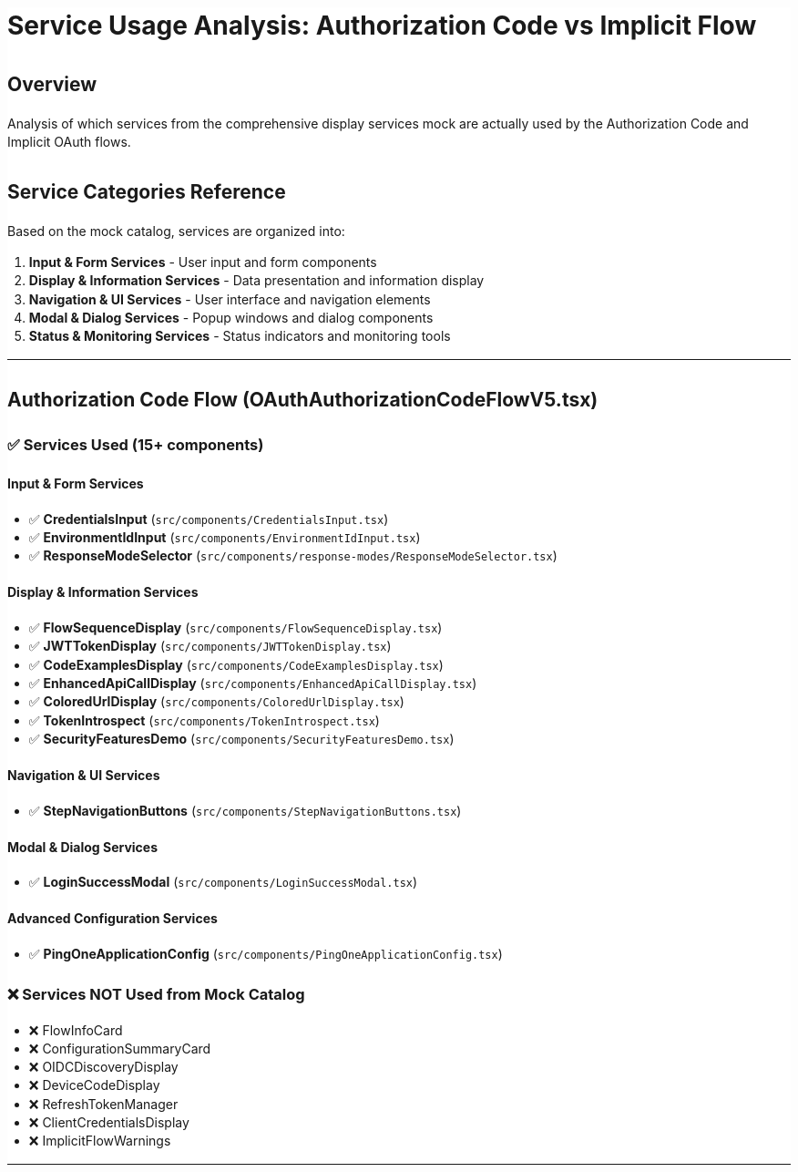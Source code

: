 # Service Usage Analysis: Authorization Code vs Implicit Flow

## Overview
Analysis of which services from the comprehensive display services mock are actually used by the Authorization Code and Implicit OAuth flows.

## Service Categories Reference
Based on the mock catalog, services are organized into:
1. **Input & Form Services** - User input and form components
2. **Display & Information Services** - Data presentation and information display
3. **Navigation & UI Services** - User interface and navigation elements  
4. **Modal & Dialog Services** - Popup windows and dialog components
5. **Status & Monitoring Services** - Status indicators and monitoring tools

---

## Authorization Code Flow (OAuthAuthorizationCodeFlowV5.tsx)

### ✅ Services Used (15+ components)

#### Input & Form Services
- ✅ **CredentialsInput** (`src/components/CredentialsInput.tsx`)
- ✅ **EnvironmentIdInput** (`src/components/EnvironmentIdInput.tsx`)
- ✅ **ResponseModeSelector** (`src/components/response-modes/ResponseModeSelector.tsx`)

#### Display & Information Services  
- ✅ **FlowSequenceDisplay** (`src/components/FlowSequenceDisplay.tsx`)
- ✅ **JWTTokenDisplay** (`src/components/JWTTokenDisplay.tsx`)
- ✅ **CodeExamplesDisplay** (`src/components/CodeExamplesDisplay.tsx`)
- ✅ **EnhancedApiCallDisplay** (`src/components/EnhancedApiCallDisplay.tsx`)
- ✅ **ColoredUrlDisplay** (`src/components/ColoredUrlDisplay.tsx`)
- ✅ **TokenIntrospect** (`src/components/TokenIntrospect.tsx`)
- ✅ **SecurityFeaturesDemo** (`src/components/SecurityFeaturesDemo.tsx`)

#### Navigation & UI Services
- ✅ **StepNavigationButtons** (`src/components/StepNavigationButtons.tsx`)

#### Modal & Dialog Services
- ✅ **LoginSuccessModal** (`src/components/LoginSuccessModal.tsx`)

#### Advanced Configuration Services
- ✅ **PingOneApplicationConfig** (`src/components/PingOneApplicationConfig.tsx`)

### ❌ Services NOT Used from Mock Catalog
- ❌ FlowInfoCard
- ❌ ConfigurationSummaryCard  
- ❌ OIDCDiscoveryDisplay
- ❌ DeviceCodeDisplay
- ❌ RefreshTokenManager
- ❌ ClientCredentialsDisplay
- ❌ ImplicitFlowWarnings

---